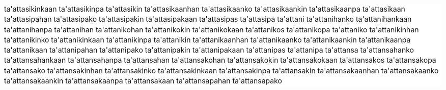 ta'attasikinkaan
ta'attasikinpa
ta'attasikin
ta'attasikaanhan
ta'attasikaanko
ta'attasikaankin
ta'attasikaanpa
ta'attasikaan
ta'attasipahan
ta'attasipako
ta'attasipakin
ta'attasipakaan
ta'attasipas
ta'attasipa
ta'attani
ta'attanihanko
ta'attanihankaan
ta'attanihanpa
ta'attanihan
ta'attanikohan
ta'attanikokin
ta'attanikokaan
ta'attanikos
ta'attanikopa
ta'attaniko
ta'attanikinhan
ta'attanikinko
ta'attanikinkaan
ta'attanikinpa
ta'attanikin
ta'attanikaanhan
ta'attanikaanko
ta'attanikaankin
ta'attanikaanpa
ta'attanikaan
ta'attanipahan
ta'attanipako
ta'attanipakin
ta'attanipakaan
ta'attanipas
ta'attanipa
ta'attansa
ta'attansahanko
ta'attansahankaan
ta'attansahanpa
ta'attansahan
ta'attansakohan
ta'attansakokin
ta'attansakokaan
ta'attansakos
ta'attansakopa
ta'attansako
ta'attansakinhan
ta'attansakinko
ta'attansakinkaan
ta'attansakinpa
ta'attansakin
ta'attansakaanhan
ta'attansakaanko
ta'attansakaankin
ta'attansakaanpa
ta'attansakaan
ta'attansapahan
ta'attansapako